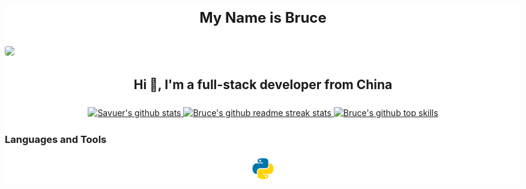 
# <p align="center"><font size="5">My Name is Bruce</font></p>

<img src="./images/goku.png" width="100%" style="border-radius: 4px"/>

## <p align="center">Hi 👋, I'm a full-stack developer from China</p>

<p align="center">
    <a href="https://github.com/Bruce-CodeMan" target="_blank">
		<img src="https://github-readme-stats.vercel.app/api?username=Bruce-CodeMan&theme=synthwave&show_icons=true" width="45%" alt="Savuer's github stats"/>
	</a>
  <a href="https://github.com/Bruce-CodeMan" target="_blank">
		<img src="https://github-readme-streak-stats.herokuapp.com/?user=Bruce-CodeMan&theme=synthwave" width="45%" alt="Bruce's github readme streak stats"/>
	</a>
    <a href="https://github.com/Bruce-CodeMan" target="_blank">
		<img src="https://github-readme-stats.vercel.app/api/top-langs/?username=Bruce-CodeMan&hide=html&theme=ambient_gradient&layout=compact" width="45%" alt="Bruce's github top skills"/>
	</a>
    
</p>

### Languages and Tools

<p align="center">
    <img src="./images/python.svg" width="40" height="40"/>
